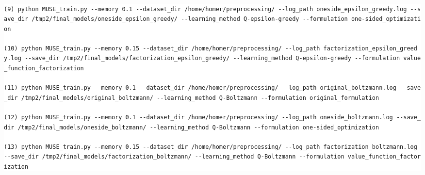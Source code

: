 	(9) python MUSE_train.py --memory 0.1 --dataset_dir /home/homer/preprocessing/ --log_path oneside_epsilon_greedy.log --save_dir /tmp2/final_models/oneside_epsilon_greedy/ --learning_method Q-epsilon-greedy --formulation one-sided_optimization

	(10) python MUSE_train.py --memory 0.15 --dataset_dir /home/homer/preprocessing/ --log_path factorization_epsilon_greedy.log --save_dir /tmp2/final_models/factorization_epsilon_greedy/ --learning_method Q-epsilon-greedy --formulation value_function_factorization

	(11) python MUSE_train.py --memory 0.1 --dataset_dir /home/homer/preprocessing/ --log_path original_boltzmann.log --save_dir /tmp2/final_models/original_boltzmann/ --learning_method Q-Boltzmann --formulation original_formulation

	(12) python MUSE_train.py --memory 0.1 --dataset_dir /home/homer/preprocessing/ --log_path oneside_boltzmann.log --save_dir /tmp2/final_models/oneside_boltzmann/ --learning_method Q-Boltzmann --formulation one-sided_optimization

	(13) python MUSE_train.py --memory 0.15 --dataset_dir /home/homer/preprocessing/ --log_path factorization_boltzmann.log --save_dir /tmp2/final_models/factorization_boltzmann/ --learning_method Q-Boltzmann --formulation value_function_factorization
